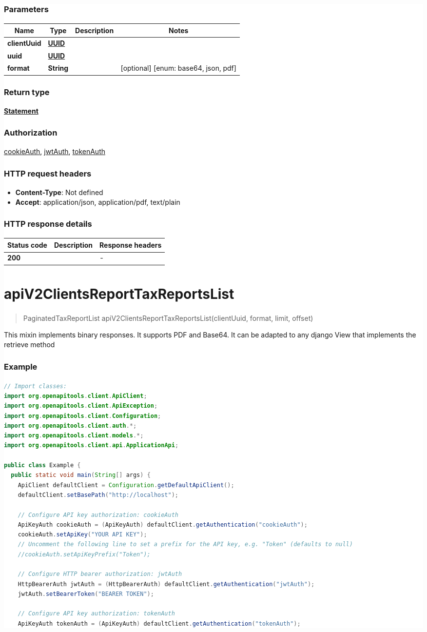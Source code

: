 ### Parameters

Name | Type | Description  | Notes
------------- | ------------- | ------------- | -------------
 **clientUuid** | [**UUID**](.md)|  |
 **uuid** | [**UUID**](.md)|  |
 **format** | **String**|  | [optional] [enum: base64, json, pdf]

### Return type

[**Statement**](Statement.md)

### Authorization

[cookieAuth](../README.md#cookieAuth), [jwtAuth](../README.md#jwtAuth), [tokenAuth](../README.md#tokenAuth)

### HTTP request headers

 - **Content-Type**: Not defined
 - **Accept**: application/json, application/pdf, text/plain

### HTTP response details
| Status code | Description | Response headers |
|-------------|-------------|------------------|
**200** |  |  -  |

<a name="apiV2ClientsReportTaxReportsList"></a>
# **apiV2ClientsReportTaxReportsList**
> PaginatedTaxReportList apiV2ClientsReportTaxReportsList(clientUuid, format, limit, offset)



This mixin implements binary responses. It supports PDF and Base64. It can be adapted to any django View that implements the retrieve method

### Example
```java
// Import classes:
import org.openapitools.client.ApiClient;
import org.openapitools.client.ApiException;
import org.openapitools.client.Configuration;
import org.openapitools.client.auth.*;
import org.openapitools.client.models.*;
import org.openapitools.client.api.ApplicationApi;

public class Example {
  public static void main(String[] args) {
    ApiClient defaultClient = Configuration.getDefaultApiClient();
    defaultClient.setBasePath("http://localhost");
    
    // Configure API key authorization: cookieAuth
    ApiKeyAuth cookieAuth = (ApiKeyAuth) defaultClient.getAuthentication("cookieAuth");
    cookieAuth.setApiKey("YOUR API KEY");
    // Uncomment the following line to set a prefix for the API key, e.g. "Token" (defaults to null)
    //cookieAuth.setApiKeyPrefix("Token");

    // Configure HTTP bearer authorization: jwtAuth
    HttpBearerAuth jwtAuth = (HttpBearerAuth) defaultClient.getAuthentication("jwtAuth");
    jwtAuth.setBearerToken("BEARER TOKEN");

    // Configure API key authorization: tokenAuth
    ApiKeyAuth tokenAuth = (ApiKeyAuth) defaultClient.getAuthentication("tokenAuth");
```